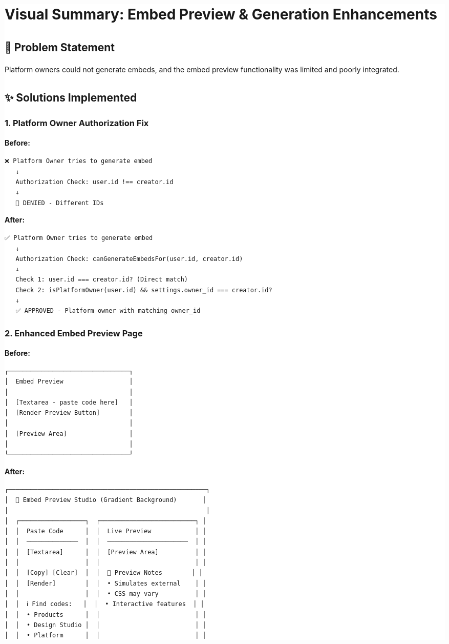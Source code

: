 # Visual Summary: Embed Preview & Generation Enhancements

## 🎯 Problem Statement
Platform owners could not generate embeds, and the embed preview functionality was limited and poorly integrated.

## ✨ Solutions Implemented

### 1. Platform Owner Authorization Fix

**Before:**
```
❌ Platform Owner tries to generate embed
   ↓
   Authorization Check: user.id !== creator.id
   ↓
   🚫 DENIED - Different IDs
```

**After:**
```
✅ Platform Owner tries to generate embed
   ↓
   Authorization Check: canGenerateEmbedsFor(user.id, creator.id)
   ↓
   Check 1: user.id === creator.id? (Direct match)
   Check 2: isPlatformOwner(user.id) && settings.owner_id === creator.id?
   ↓
   ✅ APPROVED - Platform owner with matching owner_id
```

### 2. Enhanced Embed Preview Page

**Before:**
```
┌─────────────────────────────────┐
│  Embed Preview                  │
│                                 │
│  [Textarea - paste code here]   │
│  [Render Preview Button]        │
│                                 │
│  [Preview Area]                 │
│                                 │
└─────────────────────────────────┘
```

**After:**
```
┌──────────────────────────────────────────────────────┐
│  🎨 Embed Preview Studio (Gradient Background)       │
│                                                      │
│  ┌──────────────────┐  ┌──────────────────────────┐ │
│  │  Paste Code      │  │  Live Preview            │ │
│  │  ──────────────  │  │  ──────────────────────  │ │
│  │  [Textarea]      │  │  [Preview Area]          │ │
│  │                  │  │                          │ │
│  │  [Copy] [Clear]  │  │  📝 Preview Notes        │ │
│  │  [Render]        │  │  • Simulates external    │ │
│  │                  │  │  • CSS may vary          │ │
│  │  ℹ️ Find codes:   │  │  • Interactive features  │ │
│  │  • Products      │  │                          │ │
│  │  • Design Studio │  │                          │ │
│  │  • Platform      │  │                          │ │
```